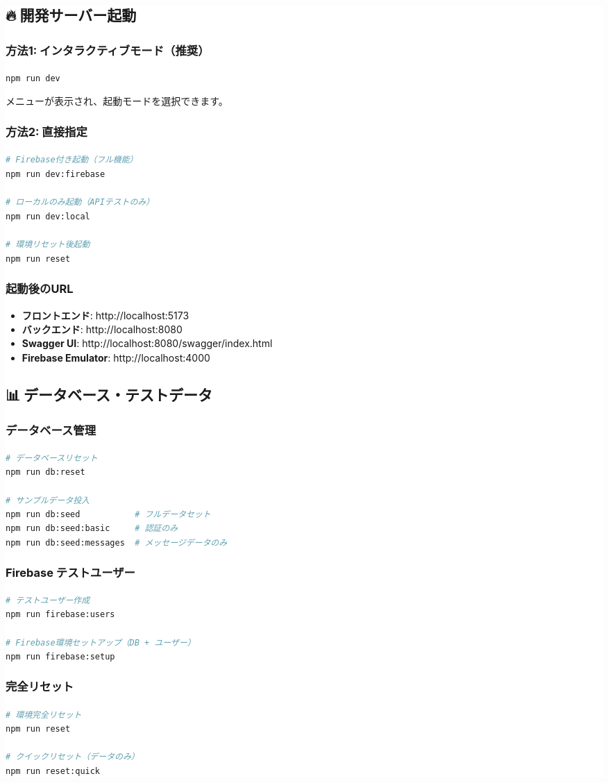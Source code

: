 ## 🔥 開発サーバー起動

### 方法1: インタラクティブモード（推奨）
```bash
npm run dev
```
メニューが表示され、起動モードを選択できます。

### 方法2: 直接指定
```bash
# Firebase付き起動（フル機能）
npm run dev:firebase

# ローカルのみ起動（APIテストのみ）
npm run dev:local

# 環境リセット後起動
npm run reset
```

### 起動後のURL
- **フロントエンド**: http://localhost:5173
- **バックエンド**: http://localhost:8080
- **Swagger UI**: http://localhost:8080/swagger/index.html
- **Firebase Emulator**: http://localhost:4000

## 📊 データベース・テストデータ

### データベース管理
```bash
# データベースリセット
npm run db:reset

# サンプルデータ投入
npm run db:seed           # フルデータセット
npm run db:seed:basic     # 認証のみ
npm run db:seed:messages  # メッセージデータのみ
```

### Firebase テストユーザー
```bash
# テストユーザー作成
npm run firebase:users

# Firebase環境セットアップ（DB + ユーザー）
npm run firebase:setup
```

### 完全リセット
```bash
# 環境完全リセット
npm run reset

# クイックリセット（データのみ）
npm run reset:quick
```
